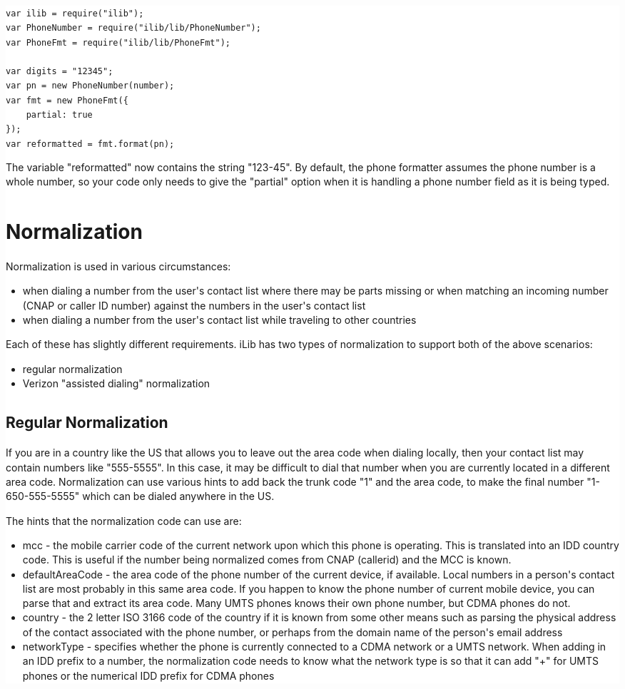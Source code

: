 ~~~~~~
var ilib = require("ilib");
var PhoneNumber = require("ilib/lib/PhoneNumber");
var PhoneFmt = require("ilib/lib/PhoneFmt");

var digits = "12345";
var pn = new PhoneNumber(number);
var fmt = new PhoneFmt({
    partial: true
});
var reformatted = fmt.format(pn);
~~~~~~

The variable "reformatted" now contains the string "123-45". By default, the phone formatter assumes the phone number is a whole number, so your code only needs to give the "partial" option when it is handling a phone number field as it is being typed.

Normalization
=============

Normalization is used in various circumstances:

- when dialing a number from the user's contact list where there may be parts missing or when matching an incoming number (CNAP or caller ID number) against the numbers in the user's contact list
- when dialing a number from the user's contact list while traveling to other countries

Each of these has slightly different requirements. iLib has two types of normalization to support both of the above scenarios:

- regular normalization
- Verizon "assisted dialing" normalization

Regular Normalization
---------------------

If you are in a country like the US that allows you to leave out the area code when dialing locally, then your contact list may contain numbers like "555-5555". In this case, it may be difficult to dial that number when you are currently located in a different area code. Normalization can use various hints to add back the trunk code "1" and the area code, to make the final number "1-650-555-5555" which can be dialed anywhere in the US.

The hints that the normalization code can use are:

* mcc - the mobile carrier code of the current network upon which this phone is operating. This is translated into an IDD country code. This is useful if the number being normalized comes from CNAP (callerid) and the MCC is known.
* defaultAreaCode - the area code of the phone number of the current device, if available. Local numbers in a person's contact list are most probably in this same area code. If you happen to know the phone number of current mobile device, you can parse that and extract its area code. Many UMTS phones knows their own phone number, but CDMA phones do not.
* country - the 2 letter ISO 3166 code of the country if it is known from some other means such as parsing the physical address of the contact associated with the phone number, or perhaps from the domain name of the person's email address
* networkType - specifies whether the phone is currently connected to a CDMA network or a UMTS network. When adding in an IDD prefix to a number, the normalization code needs to know what the network type is so that it can add "+" for UMTS phones or the numerical IDD prefix for CDMA phones

